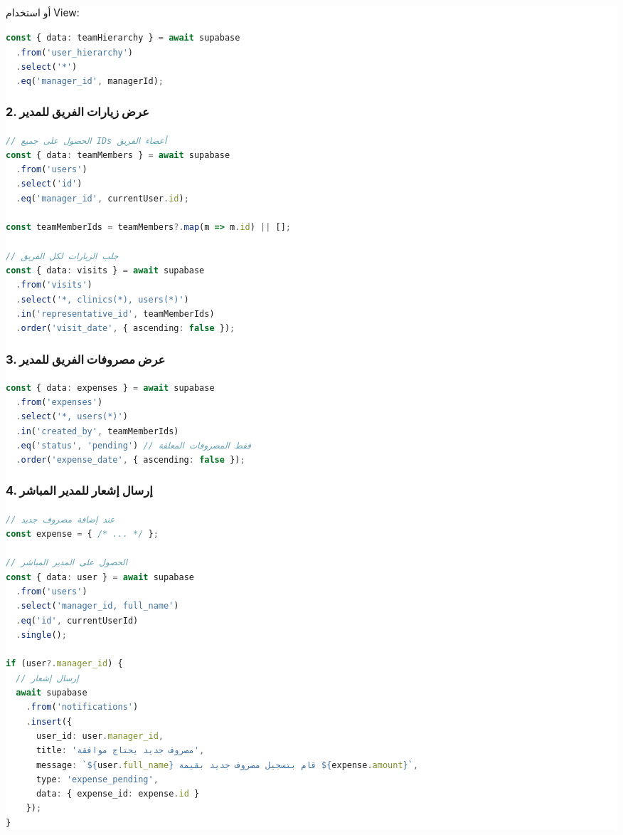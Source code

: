 أو استخدام View:
```typescript
const { data: teamHierarchy } = await supabase
  .from('user_hierarchy')
  .select('*')
  .eq('manager_id', managerId);
```

### 2. عرض زيارات الفريق للمدير

```typescript
// الحصول على جميع IDs أعضاء الفريق
const { data: teamMembers } = await supabase
  .from('users')
  .select('id')
  .eq('manager_id', currentUser.id);

const teamMemberIds = teamMembers?.map(m => m.id) || [];

// جلب الزيارات لكل الفريق
const { data: visits } = await supabase
  .from('visits')
  .select('*, clinics(*), users(*)')
  .in('representative_id', teamMemberIds)
  .order('visit_date', { ascending: false });
```

### 3. عرض مصروفات الفريق للمدير

```typescript
const { data: expenses } = await supabase
  .from('expenses')
  .select('*, users(*)')
  .in('created_by', teamMemberIds)
  .eq('status', 'pending') // فقط المصروفات المعلقة
  .order('expense_date', { ascending: false });
```

### 4. إرسال إشعار للمدير المباشر

```typescript
// عند إضافة مصروف جديد
const expense = { /* ... */ };

// الحصول على المدير المباشر
const { data: user } = await supabase
  .from('users')
  .select('manager_id, full_name')
  .eq('id', currentUserId)
  .single();

if (user?.manager_id) {
  // إرسال إشعار
  await supabase
    .from('notifications')
    .insert({
      user_id: user.manager_id,
      title: 'مصروف جديد يحتاج موافقة',
      message: `${user.full_name} قام بتسجيل مصروف جديد بقيمة ${expense.amount}`,
      type: 'expense_pending',
      data: { expense_id: expense.id }
    });
}
```

